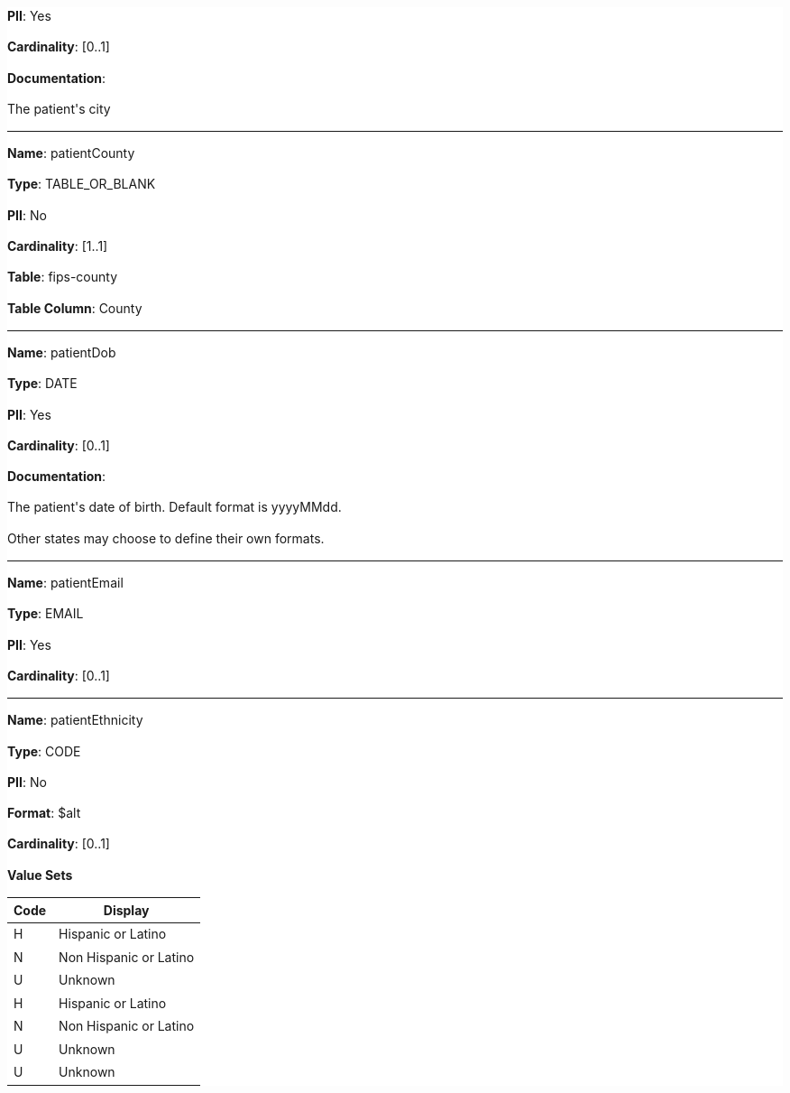 **PII**: Yes

**Cardinality**: [0..1]

**Documentation**:

The patient's city

---

**Name**: patientCounty

**Type**: TABLE_OR_BLANK

**PII**: No

**Cardinality**: [1..1]

**Table**: fips-county

**Table Column**: County

---

**Name**: patientDob

**Type**: DATE

**PII**: Yes

**Cardinality**: [0..1]

**Documentation**:

The patient's date of birth. Default format is yyyyMMdd.

Other states may choose to define their own formats.


---

**Name**: patientEmail

**Type**: EMAIL

**PII**: Yes

**Cardinality**: [0..1]

---

**Name**: patientEthnicity

**Type**: CODE

**PII**: No

**Format**: $alt

**Cardinality**: [0..1]

**Value Sets**

Code | Display
---- | -------
H|Hispanic or Latino
N|Non Hispanic or Latino
U|Unknown
H|Hispanic or Latino
N|Non Hispanic or Latino
U|Unknown
U|Unknown
